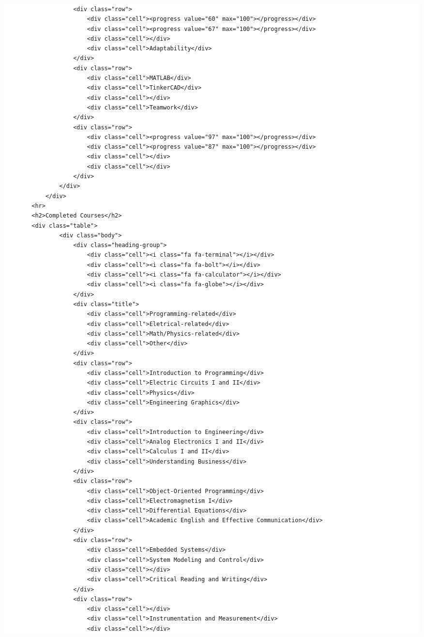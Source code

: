 						<div class="row">
							<div class="cell"><progress value="60" max="100"></progress></div>
							<div class="cell"><progress value="67" max="100"></progress></div>
							<div class="cell"></div>
							<div class="cell">Adaptability</div>
						</div>
						<div class="row">
							<div class="cell">MATLAB</div>
							<div class="cell">TinkerCAD</div>
							<div class="cell"></div>
							<div class="cell">Teamwork</div>
						</div>
						<div class="row">
							<div class="cell"><progress value="97" max="100"></progress></div>
							<div class="cell"><progress value="87" max="100"></progress></div>
							<div class="cell"></div>
							<div class="cell"></div>
						</div>
					</div>
				</div>
			<hr>
			<h2>Completed Courses</h2>
			<div class="table">
					<div class="body">
						<div class="heading-group">
							<div class="cell"><i class="fa fa-terminal"></i></div>
							<div class="cell"><i class="fa fa-bolt"></i></div>
							<div class="cell"><i class="fa fa-calculator"></i></div>
							<div class="cell"><i class="fa fa-globe"></i></div>
						</div>
						<div class="title">
							<div class="cell">Programming-related</div>
							<div class="cell">Eletrical-related</div>
							<div class="cell">Math/Physics-related</div>
							<div class="cell">Other</div>
						</div>
						<div class="row">
							<div class="cell">Introduction to Programming</div>
							<div class="cell">Electric Circuits I and II</div>
							<div class="cell">Physics</div>
							<div class="cell">Engineering Graphics</div>
						</div>
						<div class="row">
							<div class="cell">Introduction to Engineering</div>
							<div class="cell">Analog Electronics I and II</div>
							<div class="cell">Calculus I and II</div>
							<div class="cell">Understanding Business</div>
						</div>
						<div class="row">
							<div class="cell">Object-Oriented Programming</div>
							<div class="cell">Electromagnetism I</div>
							<div class="cell">Differential Equations</div>
							<div class="cell">Academic English and Effective Communication</div>
						</div>
						<div class="row">
							<div class="cell">Embedded Systems</div>
							<div class="cell">System Modeling and Control</div>
							<div class="cell"></div>
							<div class="cell">Critical Reading and Writing</div>
						</div>
						<div class="row">
							<div class="cell"></div>
							<div class="cell">Instrumentation and Measurement</div>
							<div class="cell"></div>